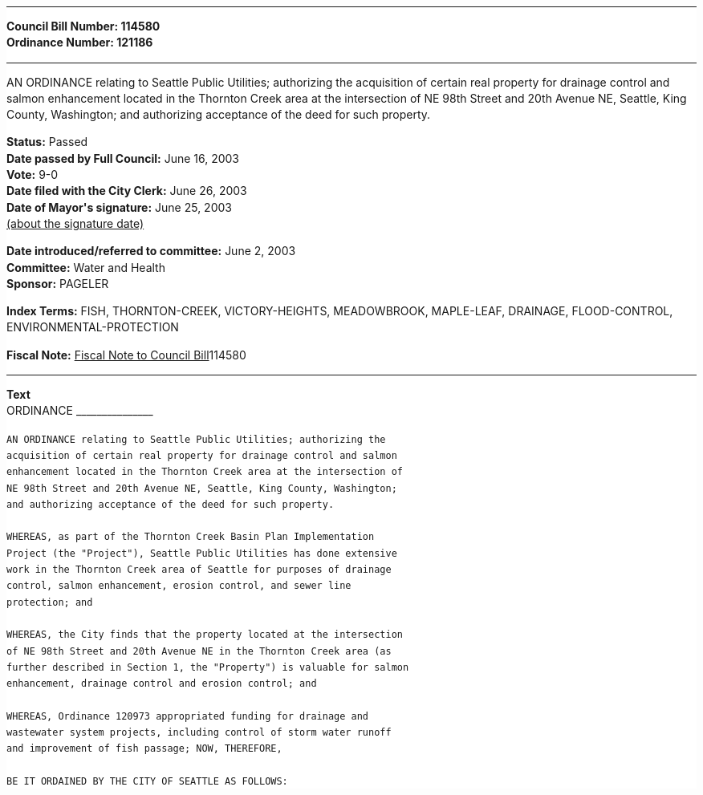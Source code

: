 * * * * *  
  
**Council Bill Number: [](#h0)[](#h2)114580**   
**Ordinance Number: 121186**  
  
* * * * *  
  
AN ORDINANCE relating to Seattle Public Utilities; authorizing the acquisition of certain real property for drainage control and salmon enhancement located in the Thornton Creek area at the intersection of NE 98th Street and 20th Avenue NE, Seattle, King County, Washington; and authorizing acceptance of the deed for such property.  
  
**Status:** Passed   
**Date passed by Full Council:** June 16, 2003   
**Vote:** 9-0   
**Date filed with the City Clerk:** June 26, 2003   
**Date of Mayor's signature:** June 25, 2003   
[(about the signature date)](/~public/approvaldate.htm)   
  
  
**Date introduced/referred to committee:** June 2, 2003   
**Committee:** Water and Health   
**Sponsor:** PAGELER   
  
**Index Terms:** FISH, THORNTON-CREEK, VICTORY-HEIGHTS, MEADOWBROOK, MAPLE-LEAF, DRAINAGE, FLOOD-CONTROL, ENVIRONMENTAL-PROTECTION  
  
**Fiscal Note:** [Fiscal Note to Council Bill](http://clerk.seattle.gov/~public/fnote/114580.htm)[](#h1)[](#h3)114580  
  
* * * * *  
  
**Text**  
    ORDINANCE _______________  
  
    AN ORDINANCE relating to Seattle Public Utilities; authorizing the  
    acquisition of certain real property for drainage control and salmon  
    enhancement located in the Thornton Creek area at the intersection of  
    NE 98th Street and 20th Avenue NE, Seattle, King County, Washington;  
    and authorizing acceptance of the deed for such property.  
  
    WHEREAS, as part of the Thornton Creek Basin Plan Implementation  
    Project (the "Project"), Seattle Public Utilities has done extensive  
    work in the Thornton Creek area of Seattle for purposes of drainage  
    control, salmon enhancement, erosion control, and sewer line  
    protection; and  
  
    WHEREAS, the City finds that the property located at the intersection  
    of NE 98th Street and 20th Avenue NE in the Thornton Creek area (as  
    further described in Section 1, the "Property") is valuable for salmon  
    enhancement, drainage control and erosion control; and  
  
    WHEREAS, Ordinance 120973 appropriated funding for drainage and  
    wastewater system projects, including control of storm water runoff  
    and improvement of fish passage; NOW, THEREFORE,  
  
    BE IT ORDAINED BY THE CITY OF SEATTLE AS FOLLOWS:  
  